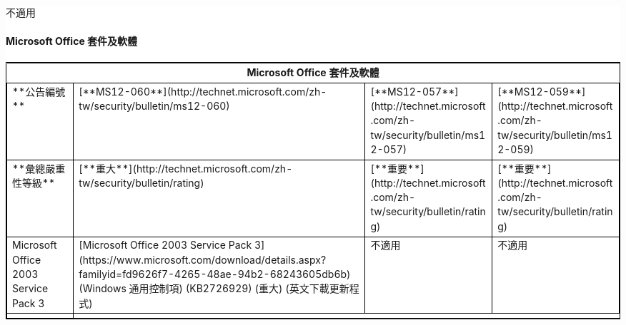 不適用
</td>
</tr>
</table>
 

#### Microsoft Office 套件及軟體

 
<p> </p>
<table style="border:1px solid black;">
<tr>
<th colspan="4">
Microsoft Office 套件及軟體
</th>
</tr>
<tr>
<td style="border:1px solid black;">
**公告編號**
</td>
<td style="border:1px solid black;">
[**MS12-060**](http://technet.microsoft.com/zh-tw/security/bulletin/ms12-060)
</td>
<td style="border:1px solid black;">
[**MS12-057**](http://technet.microsoft.com/zh-tw/security/bulletin/ms12-057)
</td>
<td style="border:1px solid black;">
[**MS12-059**](http://technet.microsoft.com/zh-tw/security/bulletin/ms12-059)
</td>
</tr>
<tr class="alternateRow">
<td style="border:1px solid black;">
**彙總嚴重性等級**
</td>
<td style="border:1px solid black;">
[**重大**](http://technet.microsoft.com/zh-tw/security/bulletin/rating)
</td>
<td style="border:1px solid black;">
[**重要**](http://technet.microsoft.com/zh-tw/security/bulletin/rating)
</td>
<td style="border:1px solid black;">
[**重要**](http://technet.microsoft.com/zh-tw/security/bulletin/rating)
</td>
</tr>
<tr>
<td style="border:1px solid black;">
Microsoft Office 2003 Service Pack 3
</td>
<td style="border:1px solid black;">
[Microsoft Office 2003 Service Pack 3](https://www.microsoft.com/download/details.aspx?familyid=fd9626f7-4265-48ae-94b2-68243605db6b)  
(Windows 通用控制項)  
(KB2726929)  
(重大)  
(英文下載更新程式)
</td>
<td style="border:1px solid black;">
不適用
</td>
<td style="border:1px solid black;">
不適用
</td>
</tr>
<tr class="alternateRow">
<td style="border:1px solid black;">
